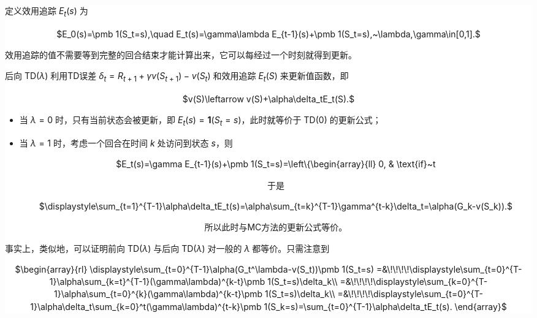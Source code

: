 定义效用追踪 $E_t(s)$ 为
<center>
$E_0(s)=\pmb 1(S_t=s),\quad E_t(s)=\gamma\lambda E_{t-1}(s)+\pmb 1(S_t=s),~\lambda,\gamma\in[0,1].$
</center>

效用追踪的值不需要等到完整的回合结束才能计算出来，它可以每经过一个时刻就得到更新。

后向 TD($\lambda$) 利用TD误差 $\delta_t=R_{t+1}+\gamma v(S_{t+1})-v(S_t)$ 和效用追踪 $E_t(S)$ 来更新值函数，即
<center>
$v(S)\leftarrow v(S)+\alpha\delta_tE_t(S).$
</center>

- 当 $\lambda=0$ 时，只有当前状态会被更新，即 $E_t(s)=\pmb 1(S_t=s)$，此时就等价于 TD(0) 的更新公式；
- 当 $\lambda=1$ 时，考虑一个回合在时间 $k$ 处访问到状态 $s$，则

    <center>
    $E_t(s)=\gamma E_{t-1}(s)+\pmb 1(S_t=s)=\left\{\begin{array}{ll}
    0, & \text{if}~t<k,\\
    \gamma^{t-k}, & \text{if}~t\geq k.
    \end{array}\right.$
    </center>
    
    于是
    <center>
    $\displaystyle\sum_{t=1}^{T-1}\alpha\delta_tE_t(s)=\alpha\sum_{t=k}^{T-1}\gamma^{t-k}\delta_t=\alpha(G_k-v(S_k)).$
    </center>
    
    所以此时与MC方法的更新公式等价。

事实上，类似地，可以证明前向 TD($\lambda$) 与后向 TD($\lambda$) 对一般的 $\lambda$ 都等价。只需注意到
<center>
$\begin{array}{rl}
\displaystyle\sum_{t=0}^{T-1}\alpha(G_t^\lambda-v(S_t))\pmb 1(S_t=s) =&\!\!\!\!\displaystyle\sum_{t=0}^{T-1}\alpha\sum_{k=t}^{T-1}(\gamma\lambda)^{k-t}\pmb 1(S_t=s)\delta_k\\
=&\!\!\!\!\displaystyle\sum_{k=0}^{T-1}\alpha\sum_{t=0}^{k}(\gamma\lambda)^{k-t}\pmb 1(S_t=s)\delta_k\\
=&\!\!\!\!\displaystyle\sum_{t=0}^{T-1}\alpha\delta_t\sum_{k=0}^t(\gamma\lambda)^{t-k}\pmb 1(S_k=s)=\sum_{t=0}^{T-1}\alpha\delta_tE_t(s).
\end{array}$
</center>
